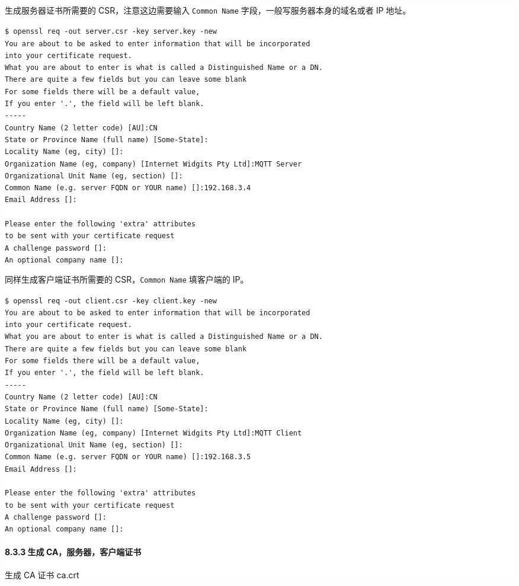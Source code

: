 生成服务器证书所需要的 CSR，注意这边需要输入 `Common Name` 字段，一般写服务器本身的域名或者 IP 地址。

```
$ openssl req -out server.csr -key server.key -new
You are about to be asked to enter information that will be incorporated
into your certificate request.
What you are about to enter is what is called a Distinguished Name or a DN.
There are quite a few fields but you can leave some blank
For some fields there will be a default value,
If you enter '.', the field will be left blank.
-----
Country Name (2 letter code) [AU]:CN
State or Province Name (full name) [Some-State]:
Locality Name (eg, city) []:
Organization Name (eg, company) [Internet Widgits Pty Ltd]:MQTT Server
Organizational Unit Name (eg, section) []:
Common Name (e.g. server FQDN or YOUR name) []:192.168.3.4
Email Address []:

Please enter the following 'extra' attributes
to be sent with your certificate request
A challenge password []:
An optional company name []:
```

同样生成客户端证书所需要的 CSR，`Common Name` 填客户端的 IP。

```
$ openssl req -out client.csr -key client.key -new
You are about to be asked to enter information that will be incorporated
into your certificate request.
What you are about to enter is what is called a Distinguished Name or a DN.
There are quite a few fields but you can leave some blank
For some fields there will be a default value,
If you enter '.', the field will be left blank.
-----
Country Name (2 letter code) [AU]:CN
State or Province Name (full name) [Some-State]:
Locality Name (eg, city) []:
Organization Name (eg, company) [Internet Widgits Pty Ltd]:MQTT Client
Organizational Unit Name (eg, section) []:
Common Name (e.g. server FQDN or YOUR name) []:192.168.3.5
Email Address []:

Please enter the following 'extra' attributes
to be sent with your certificate request
A challenge password []:
An optional company name []:
```

#### 8.3.3 生成 CA，服务器，客户端证书

生成 CA 证书 ca.crt
